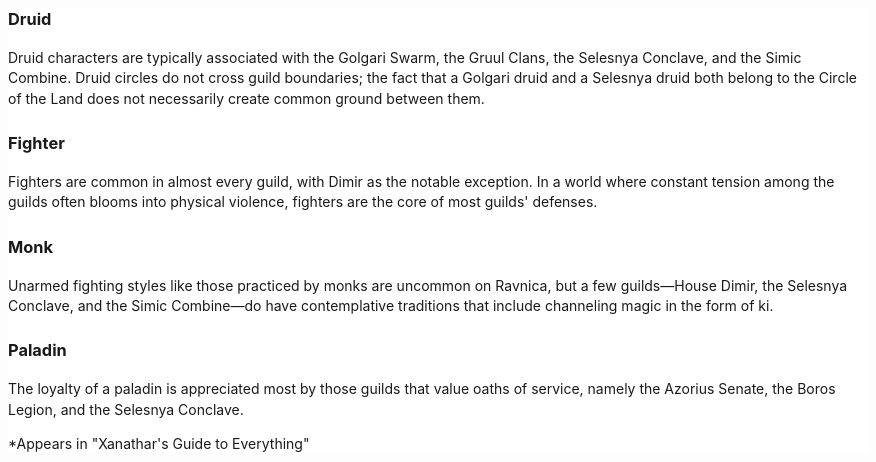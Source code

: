 ### Druid

Druid characters are typically associated with the Golgari Swarm, the Gruul Clans, the Selesnya Conclave, and the Simic Combine. Druid circles do not cross guild boundaries; the fact that a Golgari druid and a Selesnya druid both belong to the Circle of the Land does not necessarily create common ground between them.

![Druid](Інструменти%20ДМ/CLI/tables/druid-ggr.md)

### Fighter

Fighters are common in almost every guild, with Dimir as the notable exception. In a world where constant tension among the guilds often blooms into physical violence, fighters are the core of most guilds' defenses.

![Fighter](Інструменти%20ДМ/CLI/tables/fighter-ggr.md)

### Monk

Unarmed fighting styles like those practiced by monks are uncommon on Ravnica, but a few guilds—House Dimir, the Selesnya Conclave, and the Simic Combine—do have contemplative traditions that include channeling magic in the form of ki.

![Monk](Інструменти%20ДМ/CLI/tables/monk-ggr.md)

### Paladin

The loyalty of a paladin is appreciated most by those guilds that value oaths of service, namely the Azorius Senate, the Boros Legion, and the Selesnya Conclave.

![Paladin](Інструменти%20ДМ/CLI/tables/paladin-ggr.md)

*Appears in "Xanathar's Guide to Everything"

